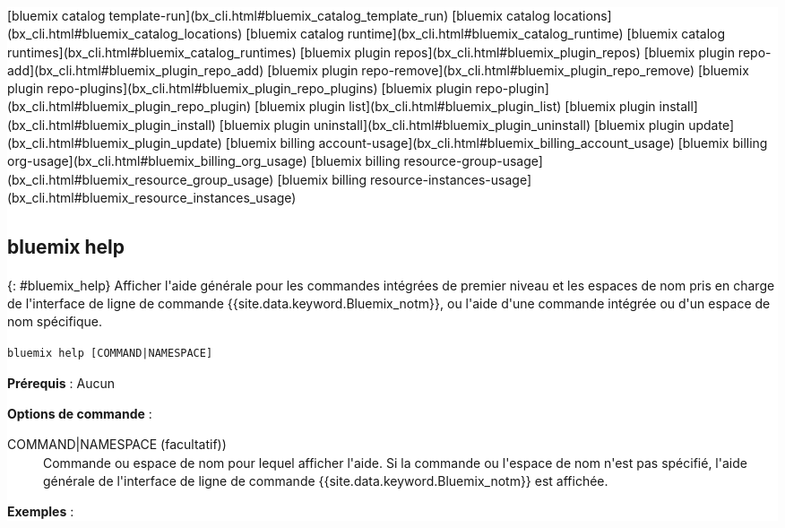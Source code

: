  </tr>
 <tr>
  <td>[bluemix catalog template-run](bx_cli.html#bluemix_catalog_template_run)</td>
  <td>[bluemix catalog locations](bx_cli.html#bluemix_catalog_locations)</td>
  <td>[bluemix catalog runtime](bx_cli.html#bluemix_catalog_runtime)</td>
  <td>[bluemix catalog runtimes](bx_cli.html#bluemix_catalog_runtimes)</td>
  <td>[bluemix plugin repos](bx_cli.html#bluemix_plugin_repos)</td>
</tr>
<tr>
  <td>[bluemix plugin repo-add](bx_cli.html#bluemix_plugin_repo_add)</td>
  <td>[bluemix plugin repo-remove](bx_cli.html#bluemix_plugin_repo_remove)</td>
  <td>[bluemix plugin repo-plugins](bx_cli.html#bluemix_plugin_repo_plugins)</td>
  <td>[bluemix plugin repo-plugin](bx_cli.html#bluemix_plugin_repo_plugin)</td>
  <td>[bluemix plugin list](bx_cli.html#bluemix_plugin_list)</td>
</tr>
<tr>
  <td>[bluemix plugin install](bx_cli.html#bluemix_plugin_install)</td>
  <td>[bluemix plugin uninstall](bx_cli.html#bluemix_plugin_uninstall)</td>
  <td>[bluemix plugin update](bx_cli.html#bluemix_plugin_update)</td>
  <td>[bluemix billing account-usage](bx_cli.html#bluemix_billing_account_usage)</td>
  <td>[bluemix billing org-usage](bx_cli.html#bluemix_billing_org_usage)</td>
</tr>
<tr>
  <td>[bluemix billing resource-group-usage](bx_cli.html#bluemix_resource_group_usage)</td>
  <td>[bluemix billing resource-instances-usage](bx_cli.html#bluemix_resource_instances_usage)</td>
 </tr>
 </tbody>
 </table>

## bluemix help
{: #bluemix_help}
Afficher l'aide générale pour les commandes intégrées de premier niveau et les espaces de nom pris en charge de l'interface de ligne de commande {{site.data.keyword.Bluemix_notm}}, ou l'aide d'une commande intégrée ou d'un espace de nom spécifique.

```
bluemix help [COMMAND|NAMESPACE]
```

<strong>Prérequis</strong> : Aucun

<strong>Options de commande</strong> :

   <dl>
   <dt>COMMAND|NAMESPACE (facultatif))</dt>
   <dd>Commande ou espace de nom pour lequel afficher l'aide. Si la commande ou l'espace de nom n'est pas spécifié, l'aide générale de l'interface de ligne de commande {{site.data.keyword.Bluemix_notm}} est affichée.</dd>
   </dl>



<strong>Exemples</strong> :
